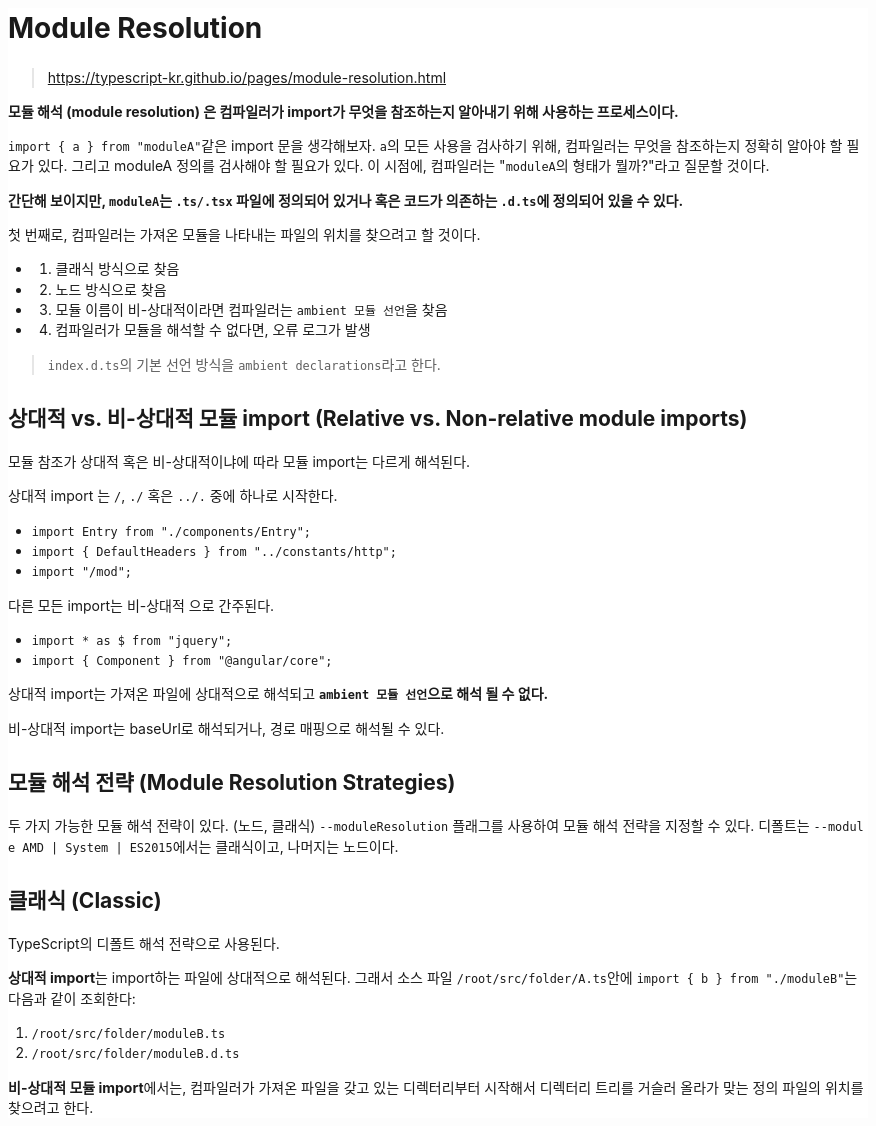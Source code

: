 # Module Resolution

> https://typescript-kr.github.io/pages/module-resolution.html

**모듈 해석 (module resolution) 은 컴파일러가 import가 무엇을 참조하는지 알아내기 위해 사용하는 프로세스이다.**

`import { a } from "moduleA"`같은 import 문을 생각해보자. `a`의 모든 사용을 검사하기 위해, 컴파일러는 무엇을 참조하는지 정확히 알아야 할 필요가 있다. 그리고 moduleA 정의를 검사해야 할 필요가 있다. 이 시점에, 컴파일러는 "`moduleA`의 형태가 뭘까?"라고 질문할 것이다.

**간단해 보이지만, `moduleA`는 `.ts/.tsx` 파일에 정의되어 있거나 혹은 코드가 의존하는 `.d.ts`에 정의되어 있을 수 있다.**

첫 번째로, 컴파일러는 가져온 모듈을 나타내는 파일의 위치를 찾으려고 할 것이다. 

- 1. 클래식 방식으로 찾음
- 2. 노드 방식으로 찾음
- 3. 모듈 이름이 비-상대적이라면 컴파일러는 `ambient 모듈 선언`을 찾음
- 4. 컴파일러가 모듈을 해석할 수 없다면, 오류 로그가 발생

> `index.d.ts`의 기본 선언 방식을 `ambient declarations`라고 한다.

## 상대적 vs. 비-상대적 모듈 import (Relative vs. Non-relative module imports)


모듈 참조가 상대적 혹은 비-상대적이냐에 따라 모듈 import는 다르게 해석된다.

상대적 import 는 `/`, `./` 혹은 `../.` 중에 하나로 시작한다.

- `import Entry from "./components/Entry";`
- `import { DefaultHeaders } from "../constants/http";`
- `import "/mod";`

다른 모든 import는 비-상대적 으로 간주된다.

- `import * as $ from "jquery";`
- `import { Component } from "@angular/core";`

상대적 import는 가져온 파일에 상대적으로 해석되고 **`ambient 모듈 선언`으로 해석 될 수 없다.**

비-상대적 import는 baseUrl로 해석되거나, 경로 매핑으로 해석될 수 있다.

## 모듈 해석 전략 (Module Resolution Strategies)

두 가지 가능한 모듈 해석 전략이 있다. (노드, 클래식) `--moduleResolution` 플래그를 사용하여 모듈 해석 전략을 지정할 수 있다. 디폴트는 `--module AMD | System | ES2015`에서는 클래식이고, 나머지는 노드이다.

## 클래식 (Classic)

TypeScript의 디폴트 해석 전략으로 사용된다.

**상대적 import**는 import하는 파일에 상대적으로 해석된다. 그래서 소스 파일 `/root/src/folder/A.ts`안에 `import { b } from "./moduleB"`는 다음과 같이 조회한다:

1. `/root/src/folder/moduleB.ts`
2. `/root/src/folder/moduleB.d.ts`

**비-상대적 모듈 import**에서는, 컴파일러가 가져온 파일을 갖고 있는 디렉터리부터 시작해서 디렉터리 트리를 거슬러 올라가 맞는 정의 파일의 위치를 찾으려고 한다.

